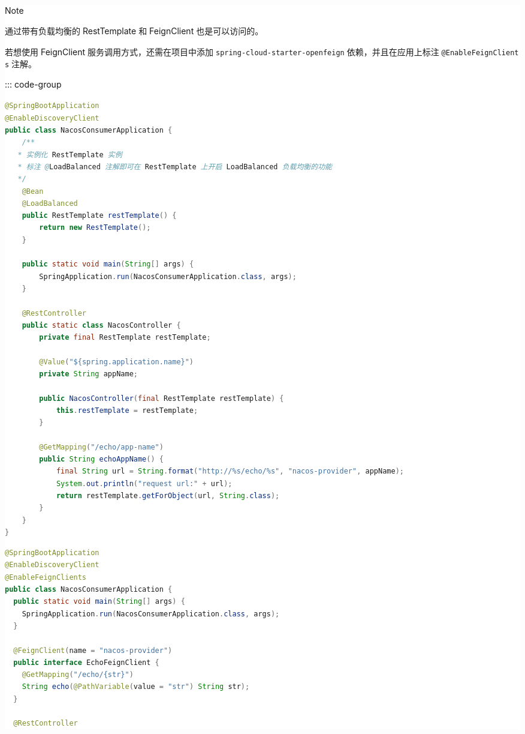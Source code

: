 > [!note]
>
> 通过带有负载均衡的 RestTemplate 和 FeignClient 也是可以访问的。
>
> 若想使用 FeignClient 服务调用方式，还需在项目中添加 `spring-cloud-starter-openfeign` 依赖，并且在应用上标注 `@EnableFeignClients` 注解。
>
> ::: code-group
>
> ```java [带有负载均衡的 RestTemplate]
> @SpringBootApplication
> @EnableDiscoveryClient
> public class NacosConsumerApplication {
>     /**
>    * 实例化 RestTemplate 实例
>    * 标注 @LoadBalanced 注解即可在 RestTemplate 上开启 LoadBalanced 负载均衡的功能
>    */
>     @Bean
>     @LoadBalanced
>     public RestTemplate restTemplate() {
>         return new RestTemplate();
>     }
> 
>     public static void main(String[] args) {
>         SpringApplication.run(NacosConsumerApplication.class, args);
>     }
> 
>     @RestController
>     public static class NacosController {
>         private final RestTemplate restTemplate;
> 
>         @Value("${spring.application.name}")
>         private String appName;
> 
>         public NacosController(final RestTemplate restTemplate) {
>             this.restTemplate = restTemplate;
>         }
> 
>         @GetMapping("/echo/app-name")
>         public String echoAppName() {
>             final String url = String.format("http://%s/echo/%s", "nacos-provider", appName);
>             System.out.println("request url:" + url);
>             return restTemplate.getForObject(url, String.class);
>         }
>     }
> }
> ```
>
> ```java [FeignClient]
> @SpringBootApplication
> @EnableDiscoveryClient
> @EnableFeignClients
> public class NacosConsumerApplication {
>   public static void main(String[] args) {
>     SpringApplication.run(NacosConsumerApplication.class, args);
>   }
> 
>   @FeignClient(name = "nacos-provider")
>   public interface EchoFeignClient {
>     @GetMapping("/echo/{str}")
>     String echo(@PathVariable(value = "str") String str);
>   }
> 
>   @RestController